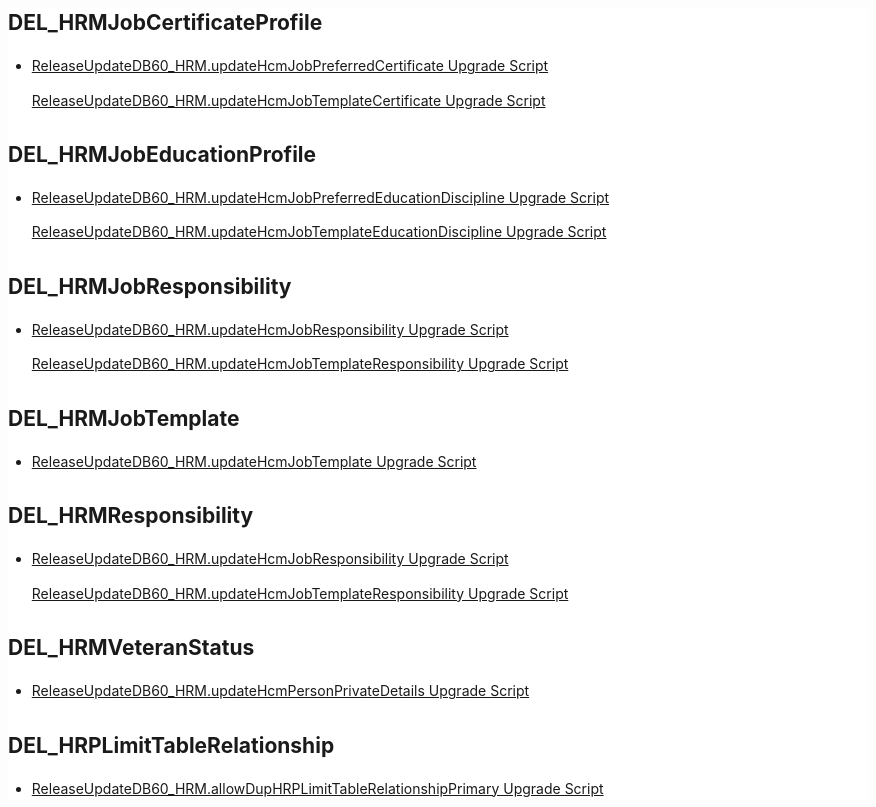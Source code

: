 ## DEL\_HRMJobCertificateProfile

  -  
    [ReleaseUpdateDB60\_HRM.updateHcmJobPreferredCertificate Upgrade Script](releaseupdatedb60-hrm-updatehcmjobpreferredcertificate-upgrade-script.md)
    
    [ReleaseUpdateDB60\_HRM.updateHcmJobTemplateCertificate Upgrade Script](releaseupdatedb60-hrm-updatehcmjobtemplatecertificate-upgrade-script.md)

## DEL\_HRMJobEducationProfile

  -  
    [ReleaseUpdateDB60\_HRM.updateHcmJobPreferredEducationDiscipline Upgrade Script](releaseupdatedb60-hrm-updatehcmjobpreferrededucationdiscipline-upgrade-script.md)
    
    [ReleaseUpdateDB60\_HRM.updateHcmJobTemplateEducationDiscipline Upgrade Script](releaseupdatedb60-hrm-updatehcmjobtemplateeducationdiscipline-upgrade-script.md)

## DEL\_HRMJobResponsibility

  -  
    [ReleaseUpdateDB60\_HRM.updateHcmJobResponsibility Upgrade Script](releaseupdatedb60-hrm-updatehcmjobresponsibility-upgrade-script.md)
    
    [ReleaseUpdateDB60\_HRM.updateHcmJobTemplateResponsibility Upgrade Script](releaseupdatedb60-hrm-updatehcmjobtemplateresponsibility-upgrade-script.md)

## DEL\_HRMJobTemplate

  -  
    [ReleaseUpdateDB60\_HRM.updateHcmJobTemplate Upgrade Script](releaseupdatedb60-hrm-updatehcmjobtemplate-upgrade-script.md)

## DEL\_HRMResponsibility

  -  
    [ReleaseUpdateDB60\_HRM.updateHcmJobResponsibility Upgrade Script](releaseupdatedb60-hrm-updatehcmjobresponsibility-upgrade-script.md)
    
    [ReleaseUpdateDB60\_HRM.updateHcmJobTemplateResponsibility Upgrade Script](releaseupdatedb60-hrm-updatehcmjobtemplateresponsibility-upgrade-script.md)

## DEL\_HRMVeteranStatus

  -  
    [ReleaseUpdateDB60\_HRM.updateHcmPersonPrivateDetails Upgrade Script](releaseupdatedb60-hrm-updatehcmpersonprivatedetails-upgrade-script.md)

## DEL\_HRPLimitTableRelationship

  -  
    [ReleaseUpdateDB60\_HRM.allowDupHRPLimitTableRelationshipPrimary Upgrade Script](releaseupdatedb60-hrm-allowduphrplimittablerelationshipprimary-upgrade-script.md)
    